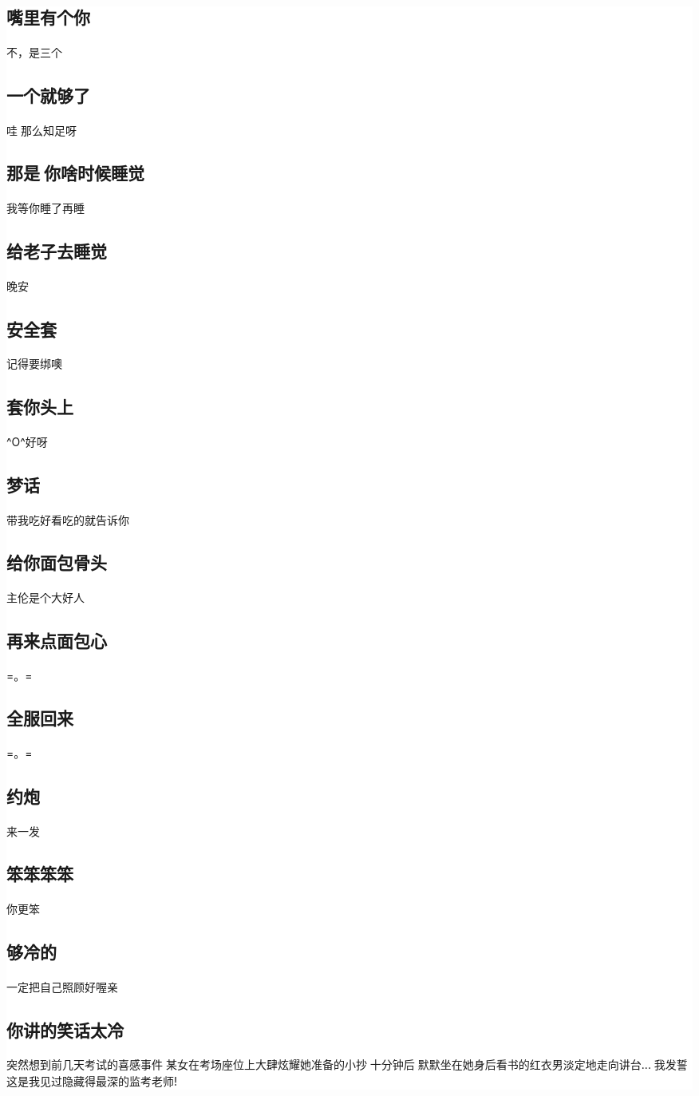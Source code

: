 ## 嘴里有个你
不，是三个

## 一个就够了
哇 那么知足呀

## 那是  你啥时候睡觉
我等你睡了再睡

## 给老子去睡觉
晚安

## 安全套
记得要绑噢

## 套你头上
^O^好呀

## 梦话
带我吃好看吃的就告诉你

## 给你面包骨头
主伦是个大好人

## 再来点面包心
=。=

## 全服回来
=。=

## 约炮
来一发

## 笨笨笨笨
你更笨

## 够冷的
一定把自己照顾好喔亲

## 你讲的笑话太冷
突然想到前几天考试的喜感事件 某女在考场座位上大肆炫耀她准备的小抄 十分钟后 默默坐在她身后看书的红衣男淡定地走向讲台...  我发誓这是我见过隐藏得最深的监考老师!
